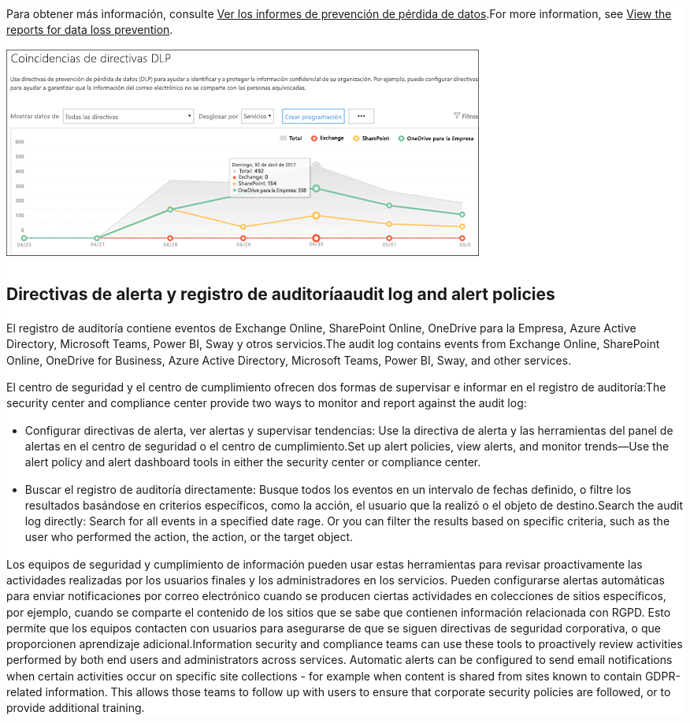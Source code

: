 <span data-ttu-id="8fe62-133">Para obtener más información, consulte [Ver los informes de prevención de pérdida de datos](../../compliance/view-the-dlp-reports.md).</span><span class="sxs-lookup"><span data-stu-id="8fe62-133">For more information, see [View the reports for data loss prevention](../../compliance/view-the-dlp-reports.md).</span></span>

![Informe que muestra coincidencias de directivas DLP](../../media/Monitor-for-leaks-of-personal-data-image2.png)

## <a name="audit-log-and-alert-policies"></a><span data-ttu-id="8fe62-135">Directivas de alerta y registro de auditoría</span><span class="sxs-lookup"><span data-stu-id="8fe62-135">audit log and alert policies</span></span>

<span data-ttu-id="8fe62-136">El registro de auditoría contiene eventos de Exchange Online, SharePoint Online, OneDrive para la Empresa, Azure Active Directory, Microsoft Teams, Power BI, Sway y otros servicios.</span><span class="sxs-lookup"><span data-stu-id="8fe62-136">The audit log contains events from Exchange Online, SharePoint Online, OneDrive for Business, Azure Active Directory, Microsoft Teams, Power BI, Sway, and other services.</span></span>

<span data-ttu-id="8fe62-137">El centro de seguridad y el centro de cumplimiento ofrecen dos formas de supervisar e informar en el registro de auditoría:</span><span class="sxs-lookup"><span data-stu-id="8fe62-137">The security center and compliance center provide two ways to monitor and report against the audit log:</span></span>

- <span data-ttu-id="8fe62-138">Configurar directivas de alerta, ver alertas y supervisar tendencias: Use la directiva de alerta y las herramientas del panel de alertas en el centro de seguridad o el centro de cumplimiento.</span><span class="sxs-lookup"><span data-stu-id="8fe62-138">Set up alert policies, view alerts, and monitor trends—Use the alert policy and alert dashboard tools in either the security center or compliance center.</span></span>

- <span data-ttu-id="8fe62-p107">Buscar el registro de auditoría directamente: Busque todos los eventos en un intervalo de fechas definido, o filtre los resultados basándose en criterios específicos, como la acción, el usuario que la realizó o el objeto de destino.</span><span class="sxs-lookup"><span data-stu-id="8fe62-p107">Search the audit log directly: Search for all events in a specified date rage. Or you can filter the results based on specific criteria, such as the user who performed the action, the action, or the target object.</span></span>

<span data-ttu-id="8fe62-p108">Los equipos de seguridad y cumplimiento de información pueden usar estas herramientas para revisar proactivamente las actividades realizadas por los usuarios finales y los administradores en los servicios. Pueden configurarse alertas automáticas para enviar notificaciones por correo electrónico cuando se producen ciertas actividades en colecciones de sitios específicos, por ejemplo, cuando se comparte el contenido de los sitios que se sabe que contienen información relacionada con RGPD. Esto permite que los equipos contacten con usuarios para asegurarse de que se siguen directivas de seguridad corporativa, o que proporcionen aprendizaje adicional.</span><span class="sxs-lookup"><span data-stu-id="8fe62-p108">Information security and compliance teams can use these tools to proactively review activities performed by both end users and administrators across services. Automatic alerts can be configured to send email notifications when certain activities occur on specific site collections - for example when content is shared from sites known to contain GDPR-related information. This allows those teams to follow up with users to ensure that corporate security policies are followed, or to provide additional training.</span></span>
